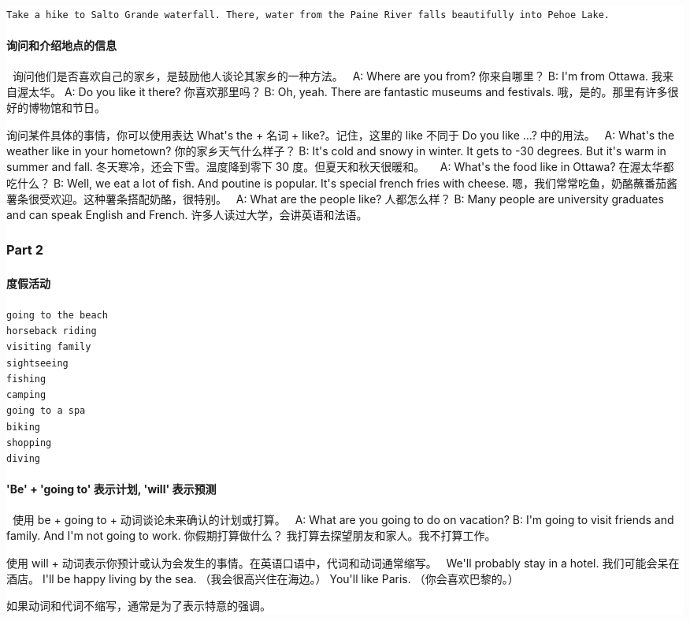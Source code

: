 	Take a hike to Salto Grande waterfall. There, water from the Paine River falls beautifully into Pehoe Lake.


#### 询问和介绍地点的信息
 
询问他们是否喜欢自己的家乡，是鼓励他人谈论其家乡的一种方法。
 
	A: Where are you from?	你来自哪里？
	B: I'm from Ottawa.	我来自渥太华。
	A: Do you like it there?	你喜欢那里吗？
	B: Oh, yeah. There are fantastic museums and festivals.	哦，是的。那里有许多很好的博物馆和节日。

询问某件具体的事情，你可以使用表达 What's the + 名词 + like?。记住，这里的 like 不同于 Do you like ...? 中的用法。
 
	A: What's the weather like in your hometown?	你的家乡天气什么样子？
	B: It's cold and snowy in winter. It gets to -30 degrees. But it's warm in summer and fall.	冬天寒冷，还会下雪。温度降到零下 30 度。但夏天和秋天很暖和。
	 	 
	A: What's the food like in Ottawa?	在渥太华都吃什么？
	B: Well, we eat a lot of fish. And poutine is popular. It's special french fries with cheese.	嗯，我们常常吃鱼，奶酪蘸番茄酱薯条很受欢迎。这种薯条搭配奶酪，很特别。
	 
	A: What are the people like?	人都怎么样？
	B: Many people are university graduates and can speak English and French.	许多人读过大学，会讲英语和法语。

### Part 2

#### 度假活动

	going to the beach
	horseback riding
	visiting family
	sightseeing
	fishing
	camping
	going to a spa
	biking
	shopping
	diving

#### 'Be' + 'going to' 表示计划, 'will' 表示预测
 
使用 be + going to + 动词谈论未来确认的计划或打算。
 
	A: What are you going to do on vacation?
	B: I'm going to visit friends and family. And I'm not going to work.
	你假期打算做什么？
	我打算去探望朋友和家人。我不打算工作。

使用 will + 动词表示你预计或认为会发生的事情。在英语口语中，代词和动词通常缩写。
 
	We'll probably stay in a hotel.	我们可能会呆在酒店。
	I'll be happy living by the sea.	（我会很高兴住在海边。）
	You'll like Paris.	（你会喜欢巴黎的。）

如果动词和代词不缩写，通常是为了表示特意的强调。
 
